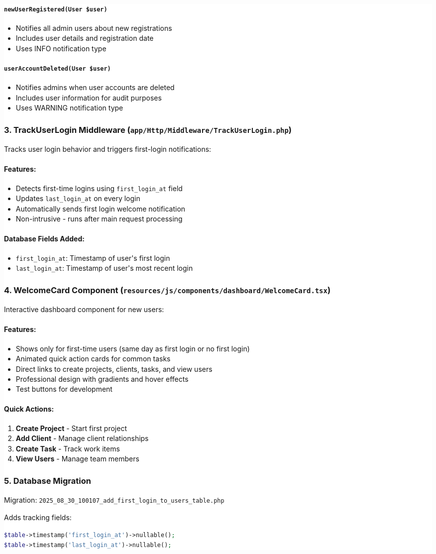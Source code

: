 #### `newUserRegistered(User $user)`
- Notifies all admin users about new registrations
- Includes user details and registration date
- Uses INFO notification type

#### `userAccountDeleted(User $user)`
- Notifies admins when user accounts are deleted
- Includes user information for audit purposes
- Uses WARNING notification type

### 3. TrackUserLogin Middleware (`app/Http/Middleware/TrackUserLogin.php`)

Tracks user login behavior and triggers first-login notifications:

#### Features:
- Detects first-time logins using `first_login_at` field
- Updates `last_login_at` on every login
- Automatically sends first login welcome notification
- Non-intrusive - runs after main request processing

#### Database Fields Added:
- `first_login_at`: Timestamp of user's first login
- `last_login_at`: Timestamp of user's most recent login

### 4. WelcomeCard Component (`resources/js/components/dashboard/WelcomeCard.tsx`)

Interactive dashboard component for new users:

#### Features:
- Shows only for first-time users (same day as first login or no first login)
- Animated quick action cards for common tasks
- Direct links to create projects, clients, tasks, and view users
- Professional design with gradients and hover effects
- Test buttons for development

#### Quick Actions:
1. **Create Project** - Start first project
2. **Add Client** - Manage client relationships  
3. **Create Task** - Track work items
4. **View Users** - Manage team members

### 5. Database Migration

Migration: `2025_08_30_100107_add_first_login_to_users_table.php`

Adds tracking fields:
```php
$table->timestamp('first_login_at')->nullable();
$table->timestamp('last_login_at')->nullable();
```
